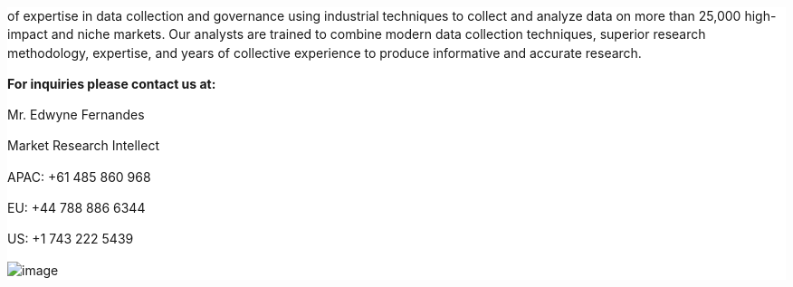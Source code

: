 of expertise in data collection and governance using industrial techniques to collect and analyze data on more than 25,000 high-impact and niche markets. Our analysts are trained to combine modern data collection techniques, superior research methodology, expertise, and years of collective experience to produce informative and accurate research.</span></p><p><strong>For inquiries please contact us at:</strong></p><p>Mr. Edwyne Fernandes</p><p>Market Research Intellect</p><p>APAC: +61 485 860 968</p><p>EU: +44 788 886 6344</p><p>US: +1 743 222 5439</p>
![image](https://github.com/user-attachments/assets/0163dcc5-827c-40f8-8f73-60f8734f04c1)

